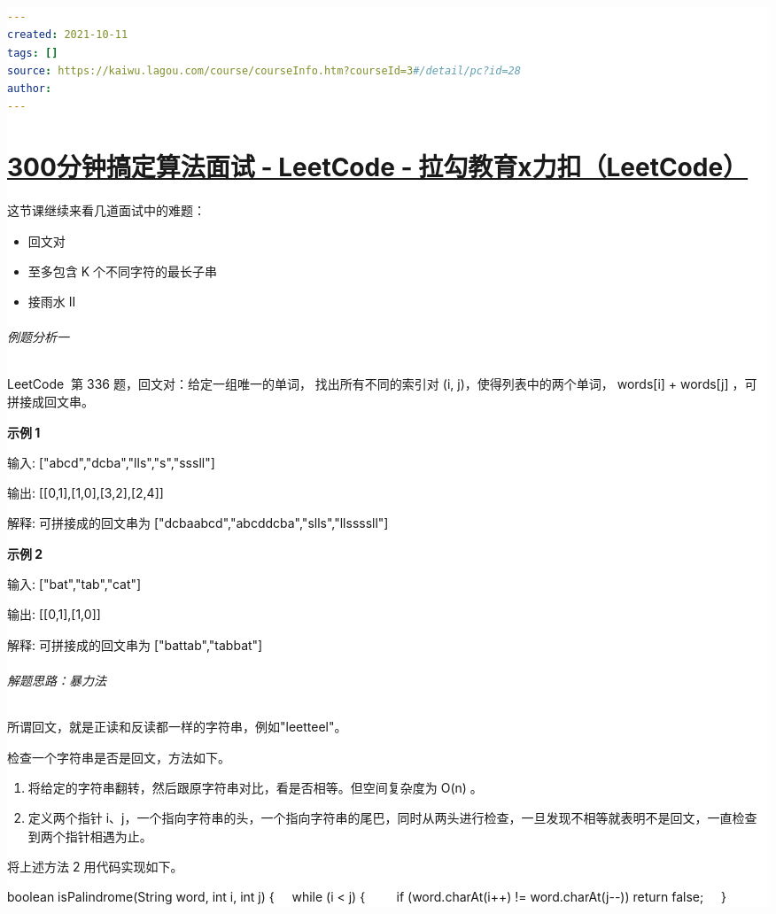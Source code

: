 ```yaml
---
created: 2021-10-11
tags: []
source: https://kaiwu.lagou.com/course/courseInfo.htm?courseId=3#/detail/pc?id=28
author: 
---
```


# [300分钟搞定算法面试 - LeetCode - 拉勾教育x力扣（LeetCode）](https://kaiwu.lagou.com/course/courseInfo.htm?courseId=3#/detail/pc?id=28)


这节课继续来看几道面试中的难题：

-   回文对
    
-   至多包含 K 个不同字符的最长子串
    
-   接雨水 II
    

###### 例题分析一

LeetCode  第 336 题，回文对：给定一组唯一的单词， 找出所有不同的索引对 (i, j)，使得列表中的两个单词， words\[i\] + words\[j\] ，可拼接成回文串。

**示例 1**

输入: \["abcd","dcba","lls","s","sssll"\]

输出: \[\[0,1\],\[1,0\],\[3,2\],\[2,4\]\] 

解释: 可拼接成的回文串为 \["dcbaabcd","abcddcba","slls","llssssll"\]

**示例 2**

输入: \["bat","tab","cat"\]

输出: \[\[0,1\],\[1,0\]\]

解释: 可拼接成的回文串为 \["battab","tabbat"\]

###### 解题思路：暴力法

所谓回文，就是正读和反读都一样的字符串，例如"leetteel"。

检查一个字符串是否是回文，方法如下。

1.  将给定的字符串翻转，然后跟原字符串对比，看是否相等。但空间复杂度为 O(n) 。
    
2.  定义两个指针 i、j，一个指向字符串的头，一个指向字符串的尾巴，同时从两头进行检查，一旦发现不相等就表明不是回文，一直检查到两个指针相遇为止。
    

将上述方法 2 用代码实现如下。

boolean isPalindrome(String word, int i, int j) {
    while (i < j) {
        if (word.charAt(i++) != word.charAt(j--)) return false;
    }
